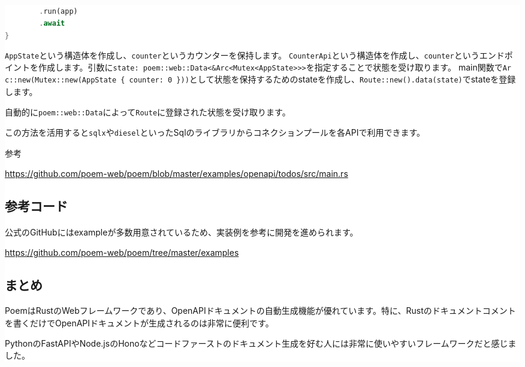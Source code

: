 ```rust
        .run(app)
        .await
}
```

`AppState`という構造体を作成し、`counter`というカウンターを保持します。
`CounterApi`という構造体を作成し、`counter`というエンドポイントを作成します。引数に`state: poem::web::Data<&Arc<Mutex<AppState>>>`を指定することで状態を受け取ります。
main関数で`Arc::new(Mutex::new(AppState { counter: 0 }))`として状態を保持するためのstateを作成し、`Route::new().data(state)`でstateを登録します。

自動的に`poem::web::Data`によって`Route`に登録された状態を受け取ります。

この方法を活用すると`sqlx`や`diesel`といったSqlのライブラリからコネクションプールを各APIで利用できます。

参考

https://github.com/poem-web/poem/blob/master/examples/openapi/todos/src/main.rs

## 参考コード

公式のGitHubにはexampleが多数用意されているため、実装例を参考に開発を進められます。

https://github.com/poem-web/poem/tree/master/examples

## まとめ

PoemはRustのWebフレームワークであり、OpenAPIドキュメントの自動生成機能が優れています。特に、Rustのドキュメントコメントを書くだけでOpenAPIドキュメントが生成されるのは非常に便利です。

PythonのFastAPIやNode.jsのHonoなどコードファーストのドキュメント生成を好む人には非常に使いやすいフレームワークだと感じました。

